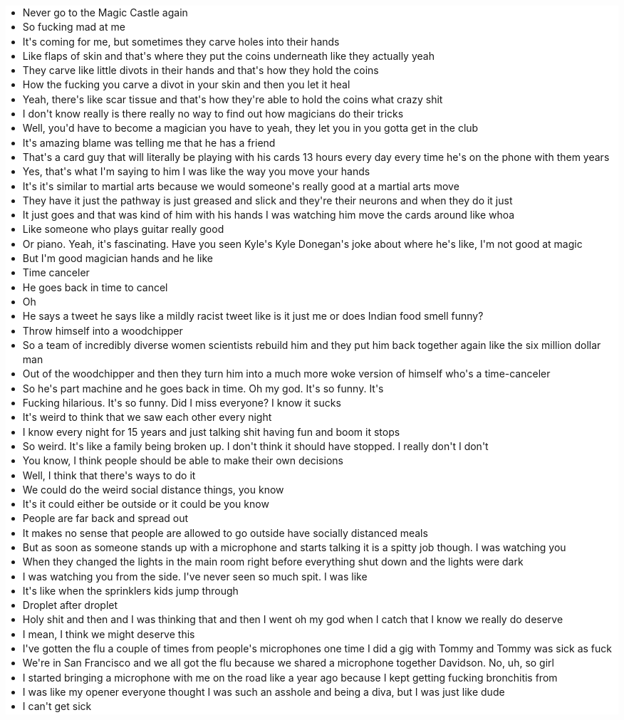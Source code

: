 *  Never go to the Magic Castle again
*  So fucking mad at me
*  It's coming for me, but sometimes they carve holes into their hands
*  Like flaps of skin and that's where they put the coins underneath like they actually yeah
*  They carve like little divots in their hands and that's how they hold the coins
*  How the fucking you carve a divot in your skin and then you let it heal
*  Yeah, there's like scar tissue and that's how they're able to hold the coins what crazy shit
*  I don't know really is there really no way to find out how magicians do their tricks
*  Well, you'd have to become a magician you have to yeah, they let you in you gotta get in the club
*  It's amazing blame was telling me that he has a friend
*  That's a card guy that will literally be playing with his cards 13 hours every day every time he's on the phone with them years
*  Yes, that's what I'm saying to him I was like the way you move your hands
*  It's it's similar to martial arts because we would someone's really good at a martial arts move
*  They have it just the pathway is just greased and slick and they're their neurons and when they do it just
*  It just goes and that was kind of him with his hands I was watching him move the cards around like whoa
*  Like someone who plays guitar really good
*  Or piano. Yeah, it's fascinating. Have you seen Kyle's Kyle Donegan's joke about where he's like, I'm not good at magic
*  But I'm good magician hands and he like
*  Time canceler
*  He goes back in time to cancel
*  Oh
*  He says a tweet he says like a mildly racist tweet like is it just me or does Indian food smell funny?
*  Throw himself into a woodchipper
*  So a team of incredibly diverse women scientists rebuild him and they put him back together again like the six million dollar man
*  Out of the woodchipper and then they turn him into a much more woke version of himself who's a time-canceler
*  So he's part machine and he goes back in time. Oh my god. It's so funny. It's
*  Fucking hilarious. It's so funny. Did I miss everyone? I know it sucks
*  It's weird to think that we saw each other every night
*  I know every night for 15 years and just talking shit having fun and boom it stops
*  So weird. It's like a family being broken up. I don't think it should have stopped. I really don't I don't
*  You know, I think people should be able to make their own decisions
*  Well, I think that there's ways to do it
*  We could do the weird social distance things, you know
*  It's it could either be outside or it could be you know
*  People are far back and spread out
*  It makes no sense that people are allowed to go outside have socially distanced meals
*  But as soon as someone stands up with a microphone and starts talking it is a spitty job though. I was watching you
*  When they changed the lights in the main room right before everything shut down and the lights were dark
*  I was watching you from the side. I've never seen so much spit. I was like
*  It's like when the sprinklers kids jump through
*  Droplet after droplet
*  Holy shit and then and I was thinking that and then I went oh my god when I catch that I know we really do deserve
*  I mean, I think we might deserve this
*  I've gotten the flu a couple of times from people's microphones one time I did a gig with Tommy and Tommy was sick as fuck
*  We're in San Francisco and we all got the flu because we shared a microphone together Davidson. No, uh, so girl
*  I started bringing a microphone with me on the road like a year ago because I kept getting fucking bronchitis from
*  I was like my opener everyone thought I was such an asshole and being a diva, but I was just like dude
*  I can't get sick